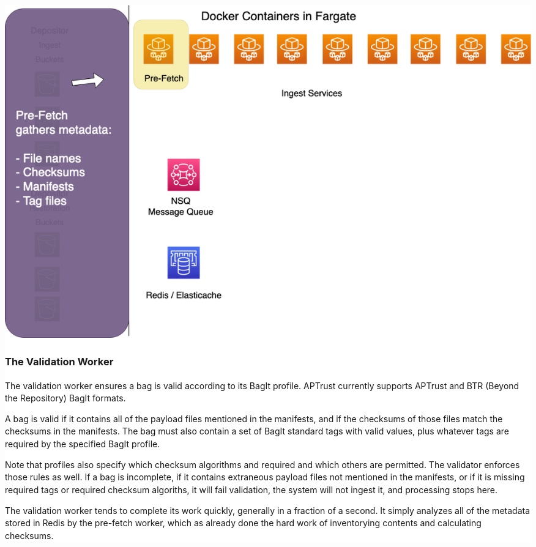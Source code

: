 ![](img/architecture/Preserv-Ingest-02-Pre-Fetch.drawio.png)

### The Validation Worker

The validation worker ensures a bag is valid according to its BagIt profile. APTrust currently supports APTrust and BTR (Beyond the Repository) BagIt formats.

A bag is valid if it contains all of the payload files mentioned in the manifests, and if the checksums of those files match the checksums in the manifests. The bag must also contain a set of BagIt standard tags with valid values, plus whatever tags are required by the specified BagIt profile.

Note that profiles also specify which checksum algorithms and required and which others are permitted. The validator enforces those rules as well. If a bag is incomplete, if it contains extraneous payload files not mentioned in the manifests, or if it is missing required tags or required checksum algoriths, it will fail validation, the system will not ingest it, and processing stops here.

The validation worker tends to complete its work quickly, generally in a fraction of a second. It simply analyzes all of the metadata stored in Redis by the pre-fetch worker, which as already done the hard work of inventorying contents and calculating checksums.
